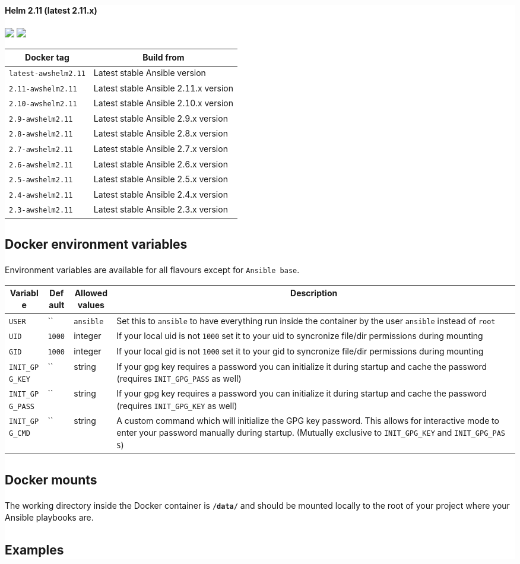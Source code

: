 #### Helm 2.11 (latest 2.11.x)
[![](https://images.microbadger.com/badges/version/cytopia/ansible:latest-awshelm2.11.svg?&kill_cache=1)](https://microbadger.com/images/cytopia/ansible:latest-awshelm2.11 "ansible")
[![](https://images.microbadger.com/badges/image/cytopia/ansible:latest-awshelm2.11.svg?&kill_cache=1)](https://microbadger.com/images/cytopia/ansible:latest-awshelm2.11 "ansible")

| Docker tag           | Build from                           |
|----------------------|--------------------------------------|
| `latest-awshelm2.11` | Latest stable Ansible version        |
| `2.11-awshelm2.11`   | Latest stable Ansible 2.11.x version |
| `2.10-awshelm2.11`   | Latest stable Ansible 2.10.x version |
| `2.9-awshelm2.11`    | Latest stable Ansible 2.9.x version  |
| `2.8-awshelm2.11`    | Latest stable Ansible 2.8.x version  |
| `2.7-awshelm2.11`    | Latest stable Ansible 2.7.x version  |
| `2.6-awshelm2.11`    | Latest stable Ansible 2.6.x version  |
| `2.5-awshelm2.11`    | Latest stable Ansible 2.5.x version  |
| `2.4-awshelm2.11`    | Latest stable Ansible 2.4.x version  |
| `2.3-awshelm2.11`    | Latest stable Ansible 2.3.x version  |


## Docker environment variables

Environment variables are available for all flavours except for `Ansible base`.

| Variable        | Default | Allowed values | Description |
|-----------------|---------|----------------|-------------|
| `USER`          | ``      | `ansible`      | Set this to `ansible` to have everything run inside the container by the user `ansible` instead of `root` |
| `UID`           | `1000`  | integer        | If your local uid is not `1000` set it to your uid to syncronize file/dir permissions during mounting |
| `GID`           | `1000`  | integer        | If your local gid is not `1000` set it to your gid to syncronize file/dir permissions during mounting |
| `INIT_GPG_KEY`  | ``      | string         | If your gpg key requires a password you can initialize it during startup and cache the password (requires `INIT_GPG_PASS` as well) |
| `INIT_GPG_PASS` | ``      | string         | If your gpg key requires a password you can initialize it during startup and cache the password (requires `INIT_GPG_KEY` as well) |
| `INIT_GPG_CMD`  | ``      | string         | A custom command which will initialize the GPG key password. This allows for interactive mode to enter your password manually during startup. (Mutually exclusive to `INIT_GPG_KEY` and `INIT_GPG_PASS`) |


## Docker mounts

The working directory inside the Docker container is **`/data/`** and should be mounted locally to
the root of your project where your Ansible playbooks are.


## Examples
